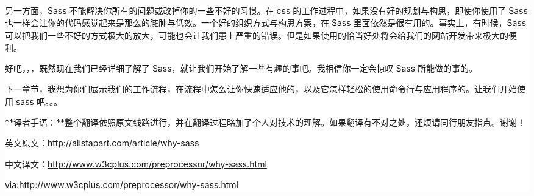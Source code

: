 另一方面，Sass 不能解决你所有的问题或改掉你的一些不好的习惯。在 css 的工作过程中，如果没有好的规划与构思，即使你使用了 Sass 也一样会让你的代码感觉起来是那么的臃肿与低效。一个好的组织方式与构思方案，在 Sass 里面依然是很有用的。事实上，有时候，Sass 可以把我们一些不好的方式极大的放大，可能也会让我们患上严重的错误。但是如果使用的恰当好处将会给我们的网站开发带来极大的便利。

好吧，，，既然现在我们已经详细了解了 Sass，就让我们开始了解一些有趣的事吧。我相信你一定会惊叹 Sass 所能做的事的。

下一章节，我想为你们展示我们的工作流程，在流程中怎么让你快速适应他的，以及它怎样轻松的使用命令行与应用程序的。让我们开始使用 sass 吧。。。

**译者手语：**整个翻译依照原文线路进行，并在翻译过程略加了个人对技术的理解。如果翻译有不对之处，还烦请同行朋友指点。谢谢！

英文原文：<http://alistapart.com/article/why-sass>

中文译文：<http://www.w3cplus.com/preprocessor/why-sass.html>

via:<http://www.w3cplus.com/preprocessor/why-sass.html>

[1]: http://www.w3cplus.com

[2]: http://alistapart.com/author/dancederholm "Posts by DAN CEDERHOLM"

[3]: http://alistapart.com/article/why-sass

[4]: http://www.abookapart.com/products/sass-for-web-designers

[5]: http://www.abookapart.com/

[6]: http://bkaprt.com/sass/1/

[7]: http://bkaprt.com/sass/3/

[8]: http://bkaprt.com/sass/4
